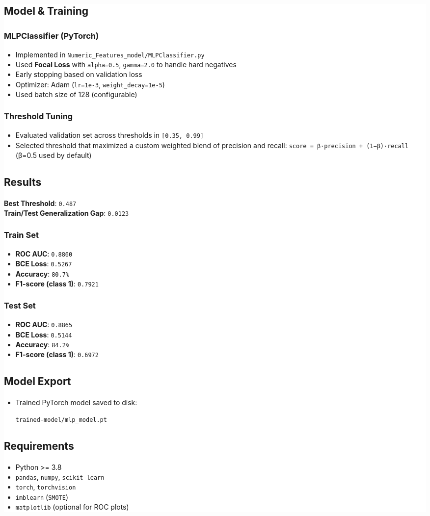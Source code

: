 ## Model & Training

### MLPClassifier (PyTorch)

- Implemented in `Numeric_Features_model/MLPClassifier.py`
- Used **Focal Loss** with `alpha=0.5`, `gamma=2.0` to handle hard negatives
- Early stopping based on validation loss
- Optimizer: Adam (`lr=1e-3`, `weight_decay=1e-5`)
- Used batch size of 128 (configurable)

### Threshold Tuning

- Evaluated validation set across thresholds in `[0.35, 0.99]`
- Selected threshold that maximized a custom weighted blend of precision and recall:
  `score = β·precision + (1−β)·recall`  
  (β=0.5 used by default)

## Results

 **Best Threshold**: `0.487`  
 **Train/Test Generalization Gap**: `0.0123`

### Train Set

- **ROC AUC**: `0.8860`
- **BCE Loss**: `0.5267`
- **Accuracy**: `80.7%`
- **F1-score (class 1)**: `0.7921`

### Test Set

- **ROC AUC**: `0.8865`
- **BCE Loss**: `0.5144`
- **Accuracy**: `84.2%`
- **F1-score (class 1)**: `0.6972`

## Model Export

- Trained PyTorch model saved to disk:
  ```
  trained-model/mlp_model.pt
  ```

## Requirements

- Python >= 3.8
- `pandas`, `numpy`, `scikit-learn`
- `torch`, `torchvision`
- `imblearn` (`SMOTE`)
- `matplotlib` (optional for ROC plots)
